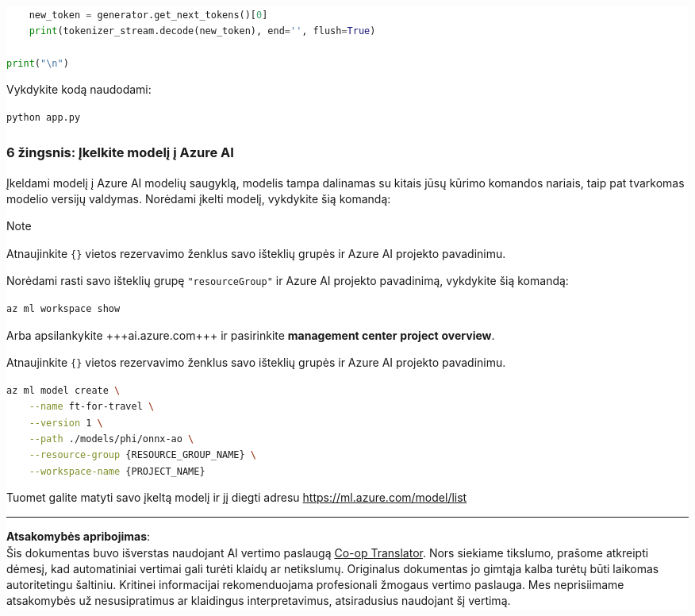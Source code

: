 ```python
    new_token = generator.get_next_tokens()[0]
    print(tokenizer_stream.decode(new_token), end='', flush=True)

print("\n")
```

Vykdykite kodą naudodami:

```bash
python app.py
```

### 6 žingsnis: Įkelkite modelį į Azure AI

Įkeldami modelį į Azure AI modelių saugyklą, modelis tampa dalinamas su kitais jūsų kūrimo komandos nariais, taip pat tvarkomas modelio versijų valdymas. Norėdami įkelti modelį, vykdykite šią komandą:

> [!NOTE]
> Atnaujinkite `{}` vietos rezervavimo ženklus savo išteklių grupės ir Azure AI projekto pavadinimu.

Norėdami rasti savo išteklių grupę `"resourceGroup"` ir Azure AI projekto pavadinimą, vykdykite šią komandą:

```
az ml workspace show
```

Arba apsilankykite +++ai.azure.com+++ ir pasirinkite **management center** **project** **overview**.

Atnaujinkite `{}` vietos rezervavimo ženklus savo išteklių grupės ir Azure AI projekto pavadinimu.

```bash
az ml model create \
    --name ft-for-travel \
    --version 1 \
    --path ./models/phi/onnx-ao \
    --resource-group {RESOURCE_GROUP_NAME} \
    --workspace-name {PROJECT_NAME}
```

Tuomet galite matyti savo įkeltą modelį ir jį diegti adresu https://ml.azure.com/model/list

---

**Atsakomybės apribojimas**:  
Šis dokumentas buvo išverstas naudojant AI vertimo paslaugą [Co-op Translator](https://github.com/Azure/co-op-translator). Nors siekiame tikslumo, prašome atkreipti dėmesį, kad automatiniai vertimai gali turėti klaidų ar netikslumų. Originalus dokumentas jo gimtąja kalba turėtų būti laikomas autoritetingu šaltiniu. Kritinei informacijai rekomenduojama profesionali žmogaus vertimo paslauga. Mes neprisiimame atsakomybės už nesusipratimus ar klaidingus interpretavimus, atsiradusius naudojant šį vertimą.
